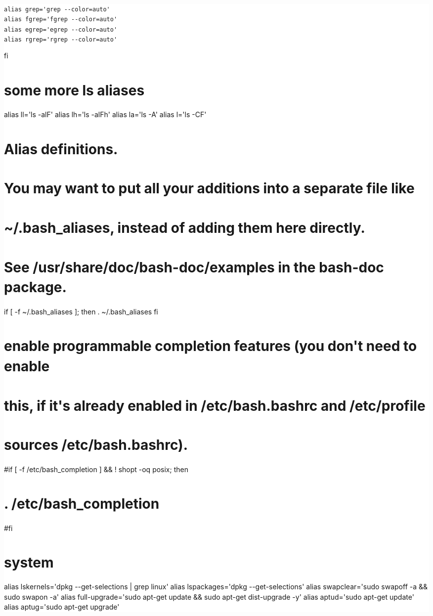 	alias grep='grep --color=auto'
	alias fgrep='fgrep --color=auto'
	alias egrep='egrep --color=auto'
	alias rgrep='rgrep --color=auto'
fi

# some more ls aliases
alias ll='ls -alF'
alias lh='ls -alFh'
alias la='ls -A'
alias l='ls -CF'

# Alias definitions.
# You may want to put all your additions into a separate file like
# ~/.bash_aliases, instead of adding them here directly.
# See /usr/share/doc/bash-doc/examples in the bash-doc package.

if [ -f ~/.bash_aliases ]; then
	. ~/.bash_aliases
fi

# enable programmable completion features (you don't need to enable
# this, if it's already enabled in /etc/bash.bashrc and /etc/profile
# sources /etc/bash.bashrc).
#if [ -f /etc/bash_completion ] && ! shopt -oq posix; then
#	. /etc/bash_completion
#fi

# system
alias lskernels='dpkg --get-selections | grep linux'
alias lspackages='dpkg --get-selections'
alias swapclear='sudo swapoff -a && sudo swapon -a'
alias full-upgrade='sudo apt-get update && sudo apt-get dist-upgrade -y'
alias aptud='sudo apt-get update'
alias aptug='sudo apt-get upgrade'
